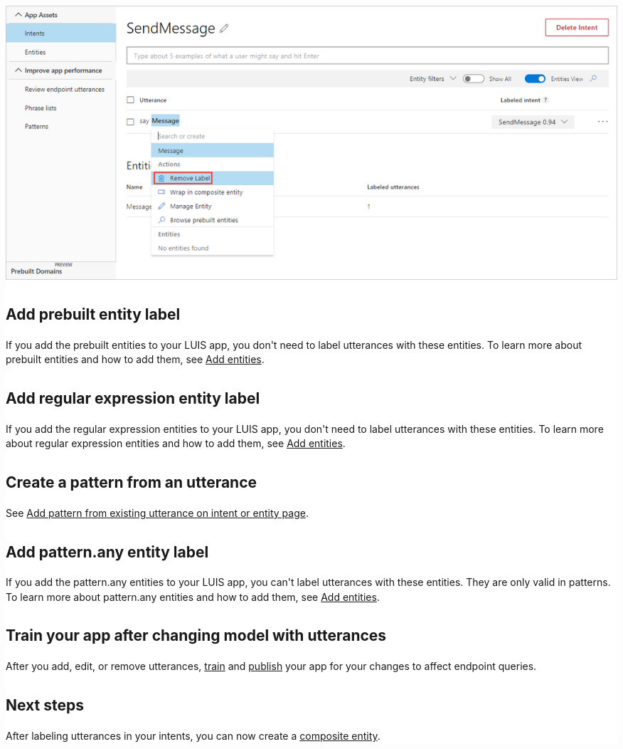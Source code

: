![Screenshot of Intents details page, with Remove Label highlighted](./media/luis-how-to-add-example-utterances/remove-label.png) 

## Add prebuilt entity label
If you add the prebuilt entities to your LUIS app, you don't need to label utterances with these entities. To learn more about prebuilt entities and how to add them, see [Add entities](luis-how-to-add-entities.md#add-prebuilt-entity).

## Add regular expression entity label
If you add the regular expression entities to your LUIS app, you don't need to label utterances with these entities. To learn more about regular expression entities and how to add them, see [Add entities](luis-how-to-add-entities.md#add-regular-expression-entities).

## Create a pattern from an utterance
See [Add pattern from existing utterance on intent or entity page](luis-how-to-model-intent-pattern.md#add-pattern-from-existing-utterance-on-intent-or-entity-page).

## Add pattern.any entity label
If you add the pattern.any entities to your LUIS app, you can't label utterances with these entities. They are only valid in patterns. To learn more about pattern.any entities and how to add them, see [Add entities](luis-how-to-add-entities.md#add-patternany-entities).


## Train your app after changing model with utterances
After you add, edit, or remove utterances, [train](luis-how-to-train.md) and [publish](luis-how-to-publish-app.md) your app for your changes to affect endpoint queries. 

## Next steps

After labeling utterances in your intents, you can now create a [composite entity](luis-how-to-add-entities.md).
